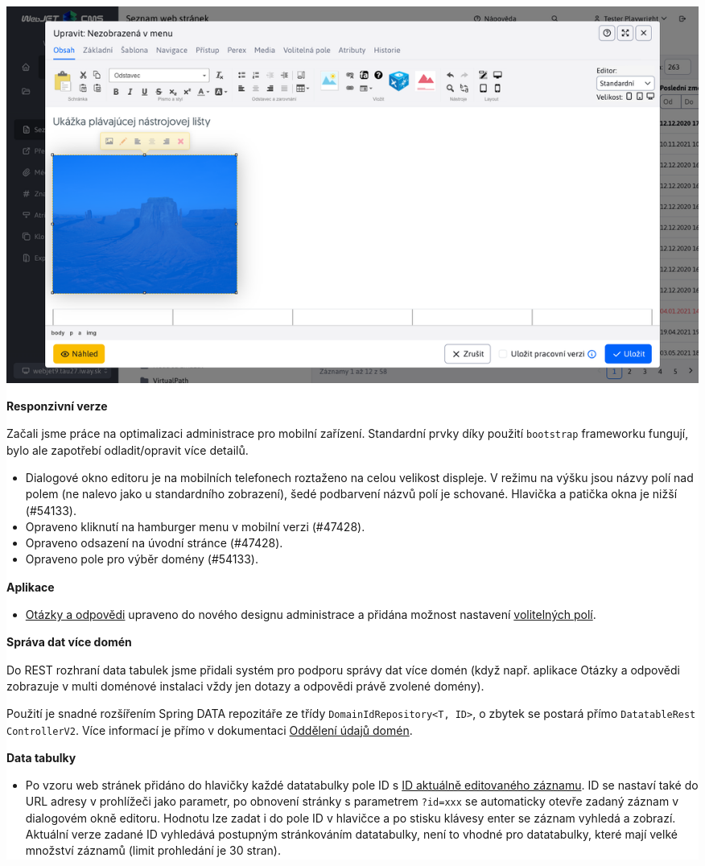 ![](redactor/webpages/editor-floating-tools.png)

**Responzivní verze**

Začali jsme práce na optimalizaci administrace pro mobilní zařízení. Standardní prvky díky použití `bootstrap` frameworku fungují, bylo ale zapotřebí odladit/opravit více detailů.

- Dialogové okno editoru je na mobilních telefonech roztaženo na celou velikost displeje. V režimu na výšku jsou názvy polí nad polem (ne nalevo jako u standardního zobrazení), šedé podbarvení názvů polí je schované. Hlavička a patička okna je nižší (#54133).
- Opraveno kliknutí na hamburger menu v mobilní verzi (#47428).
- Opraveno odsazení na úvodní stránce (#47428).
- Opraveno pole pro výběr domény (#54133).

**Aplikace**

- [Otázky a odpovědi](redactor/apps/qa/README.md) upraveno do nového designu administrace a přidána možnost nastavení [volitelných polí](frontend/webpages/customfields/README.md).

**Správa dat více domén**

Do REST rozhraní data tabulek jsme přidali systém pro podporu správy dat více domén (když např. aplikace Otázky a odpovědi zobrazuje v multi doménové instalaci vždy jen dotazy a odpovědi právě zvolené domény).

Použití je snadné rozšířením Spring DATA repozitáře ze třídy `DomainIdRepository<T, ID>`, o zbytek se postará přímo `DatatableRestControllerV2`. Více informací je přímo v dokumentaci [Oddělení údajů domén](developer/datatables/domainid.md).

**Data tabulky**

- Po vzoru web stránek přidáno do hlavičky každé datatabulky pole ID s [ID aktuálně editovaného záznamu](developer/libraries/datatable-opener.md). ID se nastaví také do URL adresy v prohlížeči jako parametr, po obnovení stránky s parametrem `?id=xxx` se automaticky otevře zadaný záznam v dialogovém okně editoru. Hodnotu lze zadat i do pole ID v hlavičce a po stisku klávesy enter se záznam vyhledá a zobrazí. Aktuální verze zadané ID vyhledává postupným stránkováním datatabulky, není to vhodné pro datatabulky, které mají velké množství záznamů (limit prohledání je 30 stran).

